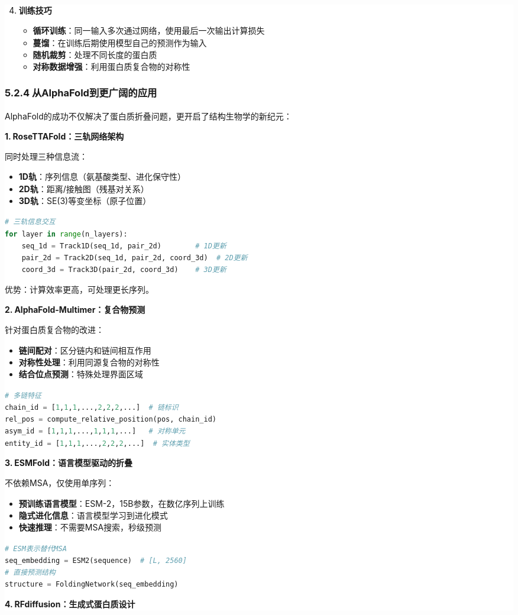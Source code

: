 4. **训练技巧**
   
   - **循环训练**：同一输入多次通过网络，使用最后一次输出计算损失
   - **蔓馏**：在训练后期使用模型自己的预测作为输入
   - **随机裁剪**：处理不同长度的蛋白质
   - **对称数据增强**：利用蛋白质复合物的对称性

### 5.2.4 从AlphaFold到更广阔的应用

AlphaFold的成功不仅解决了蛋白质折叠问题，更开启了结构生物学的新纪元：

**1. RoseTTAFold：三轨网络架构**

同时处理三种信息流：
- **1D轨**：序列信息（氨基酸类型、进化保守性）
- **2D轨**：距离/接触图（残基对关系）
- **3D轨**：SE(3)等变坐标（原子位置）

```python
# 三轨信息交互
for layer in range(n_layers):
    seq_1d = Track1D(seq_1d, pair_2d)        # 1D更新
    pair_2d = Track2D(seq_1d, pair_2d, coord_3d)  # 2D更新
    coord_3d = Track3D(pair_2d, coord_3d)    # 3D更新
```

优势：计算效率更高，可处理更长序列。

**2. AlphaFold-Multimer：复合物预测**

针对蛋白质复合物的改进：
- **链间配对**：区分链内和链间相互作用
- **对称性处理**：利用同源复合物的对称性
- **结合位点预测**：特殊处理界面区域

```python
# 多链特征
chain_id = [1,1,1,...,2,2,2,...]  # 链标识
rel_pos = compute_relative_position(pos, chain_id)
asym_id = [1,1,1,...,1,1,1,...]   # 对称单元
entity_id = [1,1,1,...,2,2,2,...]  # 实体类型
```

**3. ESMFold：语言模型驱动的折叠**

不依赖MSA，仅使用单序列：
- **预训练语言模型**：ESM-2，15B参数，在数亿序列上训练
- **隐式进化信息**：语言模型学习到进化模式
- **快速推理**：不需要MSA搜索，秒级预测

```python
# ESM表示替代MSA
seq_embedding = ESM2(sequence)  # [L, 2560]
# 直接预测结构
structure = FoldingNetwork(seq_embedding)
```

**4. RFdiffusion：生成式蛋白质设计**
